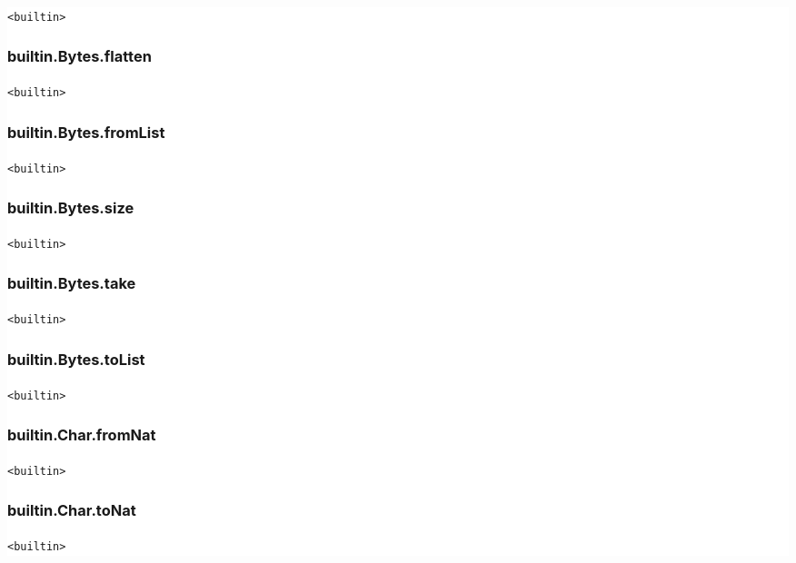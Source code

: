 ```unison
<builtin>
```

<a name='3xrvwgcboaxf4jdjfoqrwvsage'/>

### builtin.Bytes.flatten

```unison
<builtin>
```

<a name='iun2ojtyjks5nydmtwowzhhjdq'/>

### builtin.Bytes.fromList

```unison
<builtin>
```

<a name='ir7qbmvsbln6yel46yjtrh66sa'/>

### builtin.Bytes.size

```unison
<builtin>
```

<a name='r47t2mihcgdes24egfjfbcnz4q'/>

### builtin.Bytes.take

```unison
<builtin>
```

<a name='icfdhjo7uwqyqveq5eptvwico4'/>

### builtin.Bytes.toList

```unison
<builtin>
```

<a name='mhqovdr4ilha2rsfhymdmrqk2i'/>

### builtin.Char.fromNat

```unison
<builtin>
```

<a name='m7jetk73l4pjbfsochrm3kkbgi'/>

### builtin.Char.toNat

```unison
<builtin>
```
